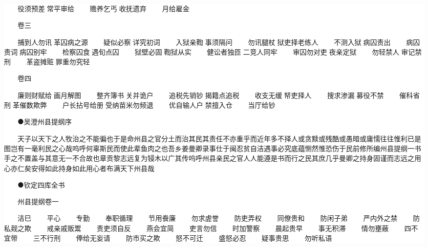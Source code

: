　　役须预差 常平审给 
　　赡养乞丐 收抚遗弃 
　　月给雇金 

　　卷三 

　　捕到人勿讯 革囚病之源 
　　疑似必察 详究初词 
　　入狱亲鞫 事须隔问 
　　勿讯腿杖 狱吏择老练人 
　　不测入狱 病囚责出 
　　病囚责词 病囚别牢 
　　检察囚食 遇旬点囚 
　　狱壁必固 鞫狱从实 
　　健讼者独匝 二竞人同牢 
　　审囚勿对吏 夜亲定狱 
　　勿轻禁人 审记禁刑 
　　革盗摊赃 罪重勿究轻 

　　卷四 

　　廉则财赋给 画月解图 
　　整齐簿书 关并诡户 
　　追税先销钞 揭籍点追税 
　　收支无缓 帑吏择人 
　　搜求渗漏 募役不禁 
　　催科省刑 革催数欺弊 
　　户长拈号给册 受纳苗米勿频退 
　　优自输人户 禁擅入仓 
　　当厅给钞 

　　●吴澄州县提纲序 

　　天子以天下之人牧治之不能徧也于是命州县之官分土而治其民其责任不亦重乎而近年多不择人或贪黩或残酷或愚暗或庸懦往往惟利已是图岂有一毫利民之心哉呜呼何辜斯民而使此辈鱼肉之也吾乡姜曼卿录事仕于闽忍贫自洁遇事必究底蕴恻然惟恐伤于民前修所编州县提纲一书手之不置盖与其意无一不合故也章贡黎志远复为锓木以广其传呜呼州县亲民之官人人能遵是书而行之民其庶几乎曼卿之持身固谨而志远之用心亦仁矣安得如此持身如此用心者布满天下州县哉 

　　●钦定四库全书 

　　州县提纲卷一 

　　洁巳 
　　平心 
　　专勤 
　　奉职循理 
　　节用飬廉 
　　勿求虗誉 
　　防吏弄权 
　　同僚贵和 
　　防闲子弟 
　　严内外之禁 
　　防私觌之欺 
　　戒亲戚贩鬻 
　　责吏须自反 
　　燕会宜简 
　　吏言勿信 
　　时加警察 
　　晨起贵早 
　　事无积滞 
　　情勿壅蔽 
　　四不宜带 
　　三不行刑 
　　俸给无妄请 
　　防市买之欺 
　　怒不可迁 
　　盛怒必忍 
　　疑事贵思 
　　勿听私语 